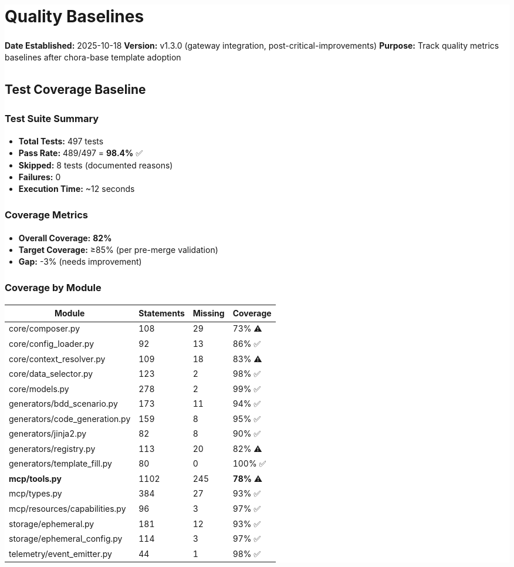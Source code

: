 # Quality Baselines

**Date Established:** 2025-10-18
**Version:** v1.3.0 (gateway integration, post-critical-improvements)
**Purpose:** Track quality metrics baselines after chora-base template adoption

## Test Coverage Baseline

### Test Suite Summary
- **Total Tests:** 497 tests
- **Pass Rate:** 489/497 = **98.4%** ✅
- **Skipped:** 8 tests (documented reasons)
- **Failures:** 0
- **Execution Time:** ~12 seconds

### Coverage Metrics
- **Overall Coverage:** **82%**
- **Target Coverage:** ≥85% (per pre-merge validation)
- **Gap:** -3% (needs improvement)

### Coverage by Module

| Module | Statements | Missing | Coverage |
|--------|-----------|---------|----------|
| core/composer.py | 108 | 29 | 73% ⚠️ |
| core/config_loader.py | 92 | 13 | 86% ✅ |
| core/context_resolver.py | 109 | 18 | 83% ⚠️ |
| core/data_selector.py | 123 | 2 | 98% ✅ |
| core/models.py | 278 | 2 | 99% ✅ |
| generators/bdd_scenario.py | 173 | 11 | 94% ✅ |
| generators/code_generation.py | 159 | 8 | 95% ✅ |
| generators/jinja2.py | 82 | 8 | 90% ✅ |
| generators/registry.py | 113 | 20 | 82% ⚠️ |
| generators/template_fill.py | 80 | 0 | 100% ✅ |
| **mcp/tools.py** | 1102 | 245 | **78%** ⚠️ |
| mcp/types.py | 384 | 27 | 93% ✅ |
| mcp/resources/capabilities.py | 96 | 3 | 97% ✅ |
| storage/ephemeral.py | 181 | 12 | 93% ✅ |
| storage/ephemeral_config.py | 114 | 3 | 97% ✅ |
| telemetry/event_emitter.py | 44 | 1 | 98% ✅ |
